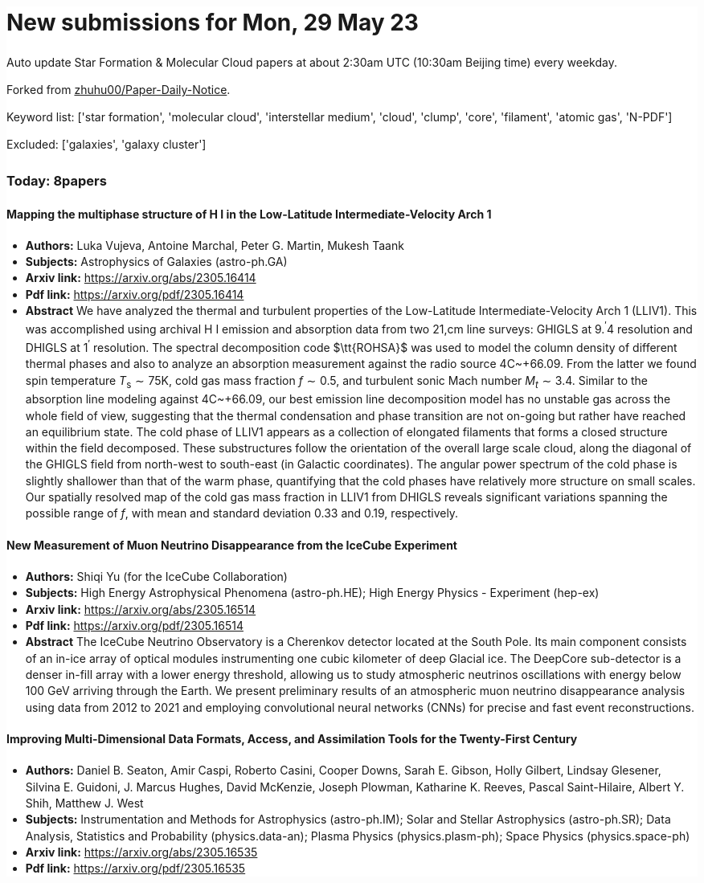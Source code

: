 # New submissions for Mon, 29 May 23
Auto update Star Formation & Molecular Cloud papers at about 2:30am UTC (10:30am Beijing time) every weekday.


Forked from [zhuhu00/Paper-Daily-Notice](https://github.com/zhuhu00/Paper-Daily-Notice). 


Keyword list: ['star formation', 'molecular cloud', 'interstellar medium', 'cloud', 'clump', 'core', 'filament', 'atomic gas', 'N-PDF']


Excluded: ['galaxies', 'galaxy cluster']


### Today: 8papers 
#### Mapping the multiphase structure of H I in the Low-Latitude  Intermediate-Velocity Arch 1
 - **Authors:** Luka Vujeva, Antoine Marchal, Peter G. Martin, Mukesh Taank
 - **Subjects:** Astrophysics of Galaxies (astro-ph.GA)
 - **Arxiv link:** https://arxiv.org/abs/2305.16414
 - **Pdf link:** https://arxiv.org/pdf/2305.16414
 - **Abstract**
 We have analyzed the thermal and turbulent properties of the Low-Latitude Intermediate-Velocity Arch 1 (LLIV1). This was accomplished using archival H I emission and absorption data from two 21,cm line surveys: GHIGLS at $9.^\prime$4 resolution and DHIGLS at $1^\prime$ resolution. The spectral decomposition code $\tt{ROHSA}$ was used to model the column density of different thermal phases and also to analyze an absorption measurement against the radio source 4C~+66.09. From the latter we found spin temperature $T_{\mathrm{s}} \sim 75$K, cold gas mass fraction $f\sim0.5$, and turbulent sonic Mach number $M_t\sim3.4$. Similar to the absorption line modeling against 4C~+66.09, our best emission line decomposition model has no unstable gas across the whole field of view, suggesting that the thermal condensation and phase transition are not on-going but rather have reached an equilibrium state. The cold phase of LLIV1 appears as a collection of elongated filaments that forms a closed structure within the field decomposed. These substructures follow the orientation of the overall large scale cloud, along the diagonal of the GHIGLS field from north-west to south-east (in Galactic coordinates). The angular power spectrum of the cold phase is slightly shallower than that of the warm phase, quantifying that the cold phases have relatively more structure on small scales. Our spatially resolved map of the cold gas mass fraction in LLIV1 from DHIGLS reveals significant variations spanning the possible range of $f$, with mean and standard deviation 0.33 and 0.19, respectively.
#### New Measurement of Muon Neutrino Disappearance from the IceCube  Experiment
 - **Authors:** Shiqi Yu (for the IceCube Collaboration)
 - **Subjects:** High Energy Astrophysical Phenomena (astro-ph.HE); High Energy Physics - Experiment (hep-ex)
 - **Arxiv link:** https://arxiv.org/abs/2305.16514
 - **Pdf link:** https://arxiv.org/pdf/2305.16514
 - **Abstract**
 The IceCube Neutrino Observatory is a Cherenkov detector located at the South Pole. Its main component consists of an in-ice array of optical modules instrumenting one cubic kilometer of deep Glacial ice. The DeepCore sub-detector is a denser in-fill array with a lower energy threshold, allowing us to study atmospheric neutrinos oscillations with energy below 100 GeV arriving through the Earth. We present preliminary results of an atmospheric muon neutrino disappearance analysis using data from 2012 to 2021 and employing convolutional neural networks (CNNs) for precise and fast event reconstructions.
#### Improving Multi-Dimensional Data Formats, Access, and Assimilation Tools  for the Twenty-First Century
 - **Authors:** Daniel B. Seaton, Amir Caspi, Roberto Casini, Cooper Downs, Sarah E. Gibson, Holly Gilbert, Lindsay Glesener, Silvina E. Guidoni, J. Marcus Hughes, David McKenzie, Joseph Plowman, Katharine K. Reeves, Pascal Saint-Hilaire, Albert Y. Shih, Matthew J. West
 - **Subjects:** Instrumentation and Methods for Astrophysics (astro-ph.IM); Solar and Stellar Astrophysics (astro-ph.SR); Data Analysis, Statistics and Probability (physics.data-an); Plasma Physics (physics.plasm-ph); Space Physics (physics.space-ph)
 - **Arxiv link:** https://arxiv.org/abs/2305.16535
 - **Pdf link:** https://arxiv.org/pdf/2305.16535